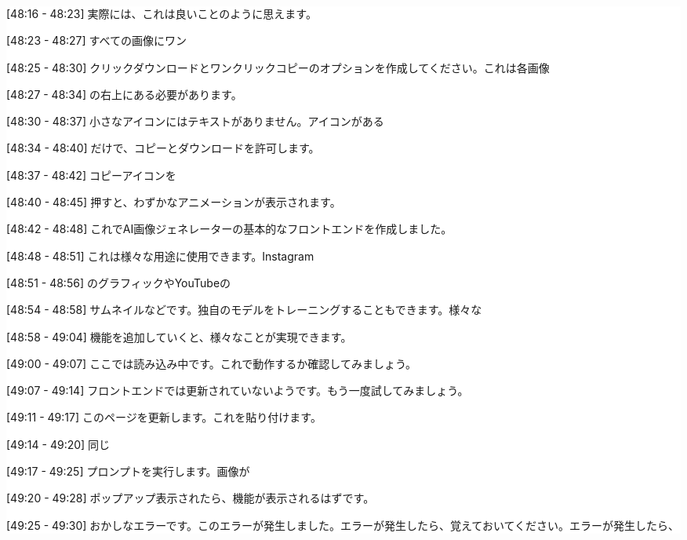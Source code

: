 [48:16 - 48:23]
実際には、これは良いことのように思えます。

[48:23 - 48:27]
すべての画像にワン

[48:25 - 48:30]
クリックダウンロードとワンクリックコピーのオプションを作成してください。これは各画像

[48:27 - 48:34]
の右上にある必要があります。

[48:30 - 48:37]
小さなアイコンにはテキストがありません。アイコンがある

[48:34 - 48:40]
だけで、コピーとダウンロードを許可します。

[48:37 - 48:42]
コピーアイコンを

[48:40 - 48:45]
押すと、わずかなアニメーションが表示されます。

[48:42 - 48:48]
これでAI画像ジェネレーターの基本的なフロントエンドを作成しました。

[48:48 - 48:51]
これは様々な用途に使用できます。Instagram

[48:51 - 48:56]
のグラフィックやYouTubeの

[48:54 - 48:58]
サムネイルなどです。独自のモデルをトレーニングすることもできます。様々な

[48:58 - 49:04]
機能を追加していくと、様々なことが実現できます。

[49:00 - 49:07]
ここでは読み込み中です。これで動作するか確認してみましょう。

[49:07 - 49:14]
フロントエンドでは更新されていないようです。もう一度試してみましょう。

[49:11 - 49:17]
このページを更新します。これを貼り付けます。

[49:14 - 49:20]
同じ

[49:17 - 49:25]
プロンプトを実行します。画像が

[49:20 - 49:28]
ポップアップ表示されたら、機能が表示されるはずです。

[49:25 - 49:30]
おかしなエラーです。このエラーが発生しました。エラーが発生したら、覚えておいてください。エラーが発生したら、
